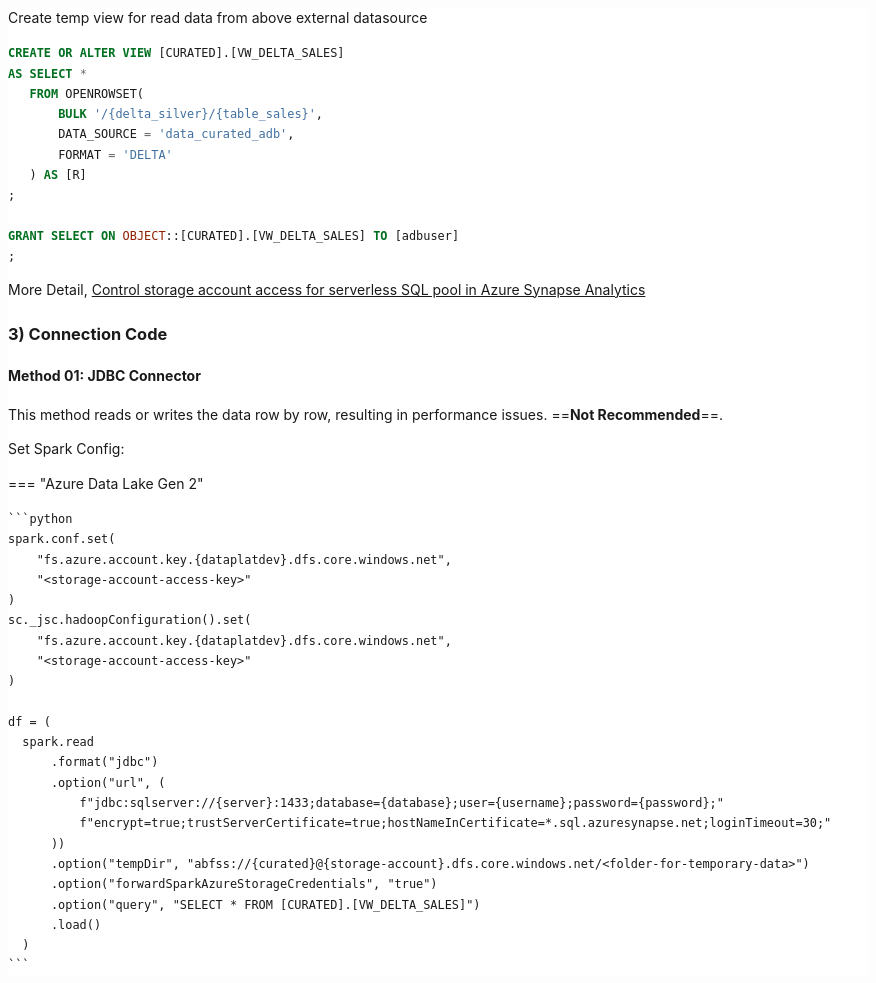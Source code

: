 Create temp view for read data from above external datasource

```sql
CREATE OR ALTER VIEW [CURATED].[VW_DELTA_SALES]
AS SELECT *
   FROM OPENROWSET(
       BULK '/{delta_silver}/{table_sales}',
       DATA_SOURCE = 'data_curated_adb',
       FORMAT = 'DELTA'
   ) AS [R]
;

GRANT SELECT ON OBJECT::[CURATED].[VW_DELTA_SALES] TO [adbuser]
;
```

More Detail, [Control storage account access for serverless SQL pool in Azure Synapse Analytics](https://learn.microsoft.com/en-us/azure/synapse-analytics/sql/develop-storage-files-storage-access-control?tabs=service-principal#supported-storage-authorization-types)

### 3) Connection Code

#### Method 01: JDBC Connector

This method reads or writes the data row by row, resulting in performance issues.
==**Not Recommended**==.

Set Spark Config:

=== "Azure Data Lake Gen 2"

    ```python
    spark.conf.set(
        "fs.azure.account.key.{dataplatdev}.dfs.core.windows.net",
        "<storage-account-access-key>"
    )
    sc._jsc.hadoopConfiguration().set(
        "fs.azure.account.key.{dataplatdev}.dfs.core.windows.net",
        "<storage-account-access-key>"
    )

    df = (
      spark.read
          .format("jdbc")
          .option("url", (
              f"jdbc:sqlserver://{server}:1433;database={database};user={username};password={password};"
              f"encrypt=true;trustServerCertificate=true;hostNameInCertificate=*.sql.azuresynapse.net;loginTimeout=30;"
          ))
          .option("tempDir", "abfss://{curated}@{storage-account}.dfs.core.windows.net/<folder-for-temporary-data>")
          .option("forwardSparkAzureStorageCredentials", "true")
          .option("query", "SELECT * FROM [CURATED].[VW_DELTA_SALES]")
          .load()
      )
    ```
